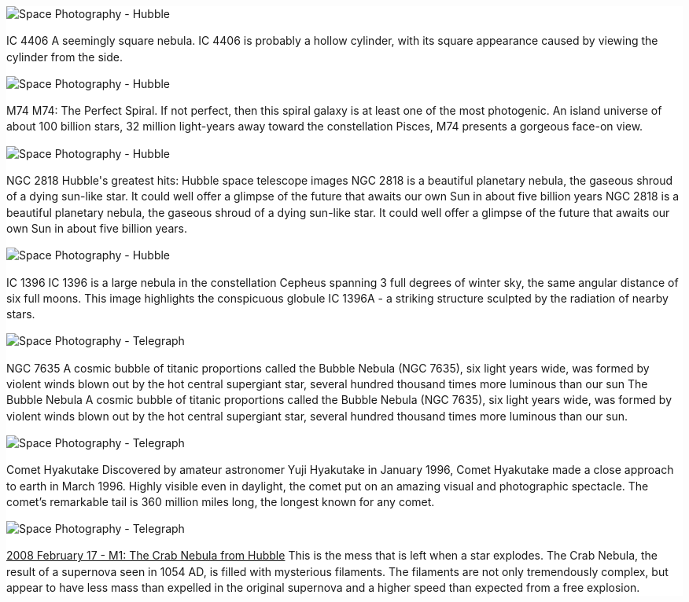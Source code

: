 <img loading="lazy" decoding="async" src="https://archive.smashing.media/assets/344dbf88-fdf9-42bb-adb4-46f01eedd629/c22af565-922c-443e-a5a4-acaa8c686af0/space-photography-124.jpg" alt="Space Photography - Hubble" width="500" height="322" />

IC 4406
A seemingly square nebula. IC 4406 is probably a hollow cylinder, with its square appearance caused by viewing the cylinder from the side.

<img loading="lazy" decoding="async" src="https://archive.smashing.media/assets/344dbf88-fdf9-42bb-adb4-46f01eedd629/899b6177-c35a-4890-a245-05275c92e181/space-photography-125.jpg" alt="Space Photography - Hubble" width="500" height="322" />

M74
M74: The Perfect Spiral. If not perfect, then this spiral galaxy is at least one of the most photogenic. An island universe of about 100 billion stars, 32 million light-years away toward the constellation Pisces, M74 presents a gorgeous face-on view.

<img loading="lazy" decoding="async" src="https://archive.smashing.media/assets/344dbf88-fdf9-42bb-adb4-46f01eedd629/a6948430-1a4d-4de0-82fe-c536583ec789/space-photography-126.jpg" alt="Space Photography - Hubble" width="500" height="322" />

NGC 2818
Hubble's greatest hits: Hubble space telescope images NGC 2818 is a beautiful planetary nebula, the gaseous shroud of a dying sun-like star. It could well offer a glimpse of the future that awaits our own Sun in about five billion years NGC 2818 is a beautiful planetary nebula, the gaseous shroud of a dying sun-like star. It could well offer a glimpse of the future that awaits our own Sun in about five billion years.

<img loading="lazy" decoding="async" src="https://archive.smashing.media/assets/344dbf88-fdf9-42bb-adb4-46f01eedd629/c736c5da-3be7-4c9a-b679-3115a5f9d7af/space-photography-127.jpg" alt="Space Photography - Hubble" width="500" height="322" />

IC 1396
IC 1396 is a large nebula in the constellation Cepheus spanning 3 full degrees of winter sky, the same angular distance of six full moons. This image highlights the conspicuous globule IC 1396A - a striking structure sculpted by the radiation of nearby stars.

<img loading="lazy" decoding="async" src="https://archive.smashing.media/assets/344dbf88-fdf9-42bb-adb4-46f01eedd629/043d8d48-26f2-40f0-bf7e-2096410c8b1c/space-photography-128.jpg" alt="Space Photography - Telegraph" width="500" height="499" />

NGC 7635
A cosmic bubble of titanic proportions called the Bubble Nebula (NGC 7635), six light years wide, was formed by violent winds blown out by the hot central supergiant star, several hundred thousand times more luminous than our sun The Bubble Nebula A cosmic bubble of titanic proportions called the Bubble Nebula (NGC 7635), six light years wide, was formed by violent winds blown out by the hot central supergiant star, several hundred thousand times more luminous than our sun.

<img loading="lazy" decoding="async" src="https://archive.smashing.media/assets/344dbf88-fdf9-42bb-adb4-46f01eedd629/6081afe6-5d5e-4a5c-b23d-e1e24161d37b/space-photography-129.jpg" alt="Space Photography - Telegraph" width="500" height="322" />

Comet Hyakutake
Discovered by amateur astronomer Yuji Hyakutake in January 1996, Comet Hyakutake made a close approach to earth in March 1996. Highly visible even in daylight, the comet put on an amazing visual and photographic spectacle. The comet’s remarkable tail is 360 million miles long, the longest known for any comet.

<img loading="lazy" decoding="async" src="https://archive.smashing.media/assets/344dbf88-fdf9-42bb-adb4-46f01eedd629/82644e3f-15fc-4eda-9a55-0c43c061f265/space-photography-130.jpg" alt="Space Photography - Telegraph" width="500" height="322" />

<a href="https://apod.nasa.gov/apod/ap080217.html">2008 February 17 - M1: The Crab Nebula from Hubble</a>
This is the mess that is left when a star explodes. The Crab Nebula, the result of a supernova seen in 1054 AD, is filled with mysterious filaments. The filaments are not only tremendously complex, but appear to have less mass than expelled in the original supernova and a higher speed than expected from a free explosion.
